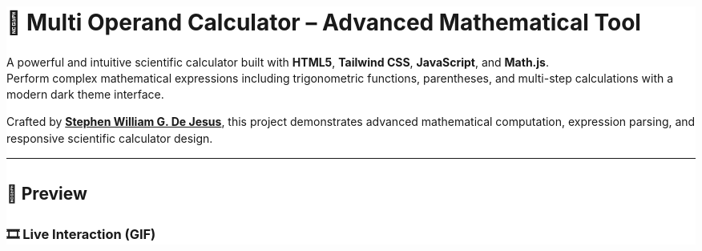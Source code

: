 # 🧮 Multi Operand Calculator – Advanced Mathematical Tool

A powerful and intuitive scientific calculator built with **HTML5**, **Tailwind CSS**, **JavaScript**, and **Math.js**.  
Perform complex mathematical expressions including trigonometric functions, parentheses, and multi-step calculations with a modern dark theme interface.

Crafted by **[Stephen William G. De Jesus](https://www.facebook.com/stephenwilliam.dejesus.5/)**, this project demonstrates advanced mathematical computation, expression parsing, and responsive scientific calculator design.

---

## 📸 Preview  

### 🎞️ Live Interaction (GIF)  